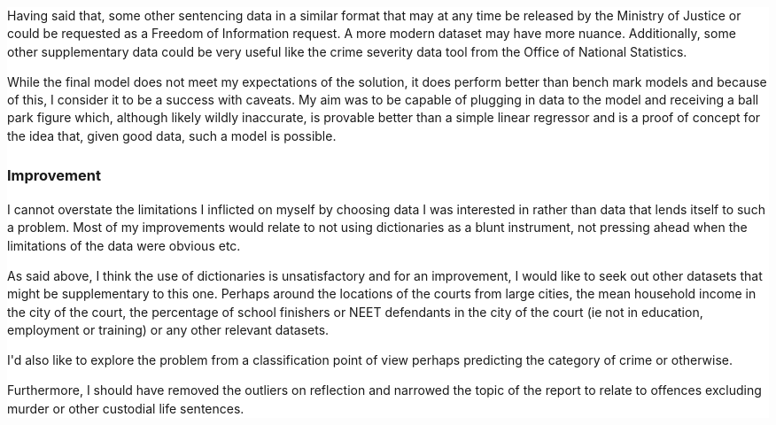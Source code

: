 Having said that, some other sentencing data in a similar format that may at any time be released by the Ministry of Justice or could be requested as a Freedom of Information request. A more modern dataset may have more nuance. Additionally, some other supplementary data could be very useful like the crime severity data tool from the Office of National Statistics.

While the final model does not meet my expectations of the solution, it does perform better than bench mark models and because of this, I consider it to be a success with caveats. My aim was to be capable of plugging in data to the model and receiving a ball park figure which, although likely wildly inaccurate, is provable better than a simple linear regressor and is a proof of concept for the idea that, given good data, such a model is possible.


### Improvement

I cannot overstate the limitations I inflicted on myself by choosing data I was interested in rather than data that lends itself to such a problem. Most of my improvements would relate to not using dictionaries as a blunt instrument, not pressing ahead when the limitations of the data were obvious etc.

As said above, I think the use of dictionaries is unsatisfactory and for an improvement, I would like to seek out other datasets that might be supplementary to this one. Perhaps around the locations of the courts from large cities, the mean household income in the city of the court, the percentage of school finishers or NEET defendants in the city of the court (ie not in education, employment or training) or any other relevant datasets.

I'd also like to explore the problem from a classification point of view perhaps predicting the category of crime or otherwise.

Furthermore, I should have removed the outliers on reflection and narrowed the topic of the report to relate to offences excluding murder or other custodial life sentences.
